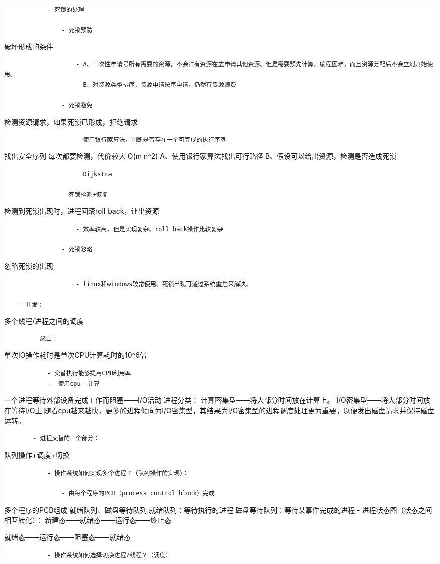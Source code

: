 				- 死锁的处理

					- 死锁预防
破坏形成的条件

						- A、一次性申请号所有需要的资源，不会占有资源在去申请其他资源。但是需要预先计算，编程困难，而且资源分配后不会立刻开始使用。
						- B、对资源类型排序，资源申请按序申请，仍然有资源浪费

					- 死锁避免
检测资源请求，如果死锁已形成，拒绝请求

						- 使用银行家算法，判断是否存在一个可完成的执行序列
找出安全序列
每次都要检测，代价较大 O(m n^2)
A、使用银行家算法找出可行路径
B、假设可以给出资源，检测是否造成死锁

						  Dijkstra

					- 死锁检测+恢复
检测到死锁出现时，进程回滚roll back，让出资源

						- 效率较高，但是实现复杂。roll back操作比较复杂

					- 死锁忽略
忽略死锁的出现

						- linux和windows较常使用。死锁出现可通过系统重启来解决。

		- 并发：
多个线程/进程之间的调度

			- 缘由：
单次IO操作耗时是单次CPU计算耗时的10^6倍

				- 交替执行能够提高CPU利用率
				-  使用cpu——计算
 一个进程等待外部设备完成工作而阻塞——I/O活动
进程分类：
    计算密集型——将大部分时间放在计算上。
    I/O密集型——将大部分时间放在等待I/O上
    随着cpu越来越快，更多的进程倾向为I/O密集型，其结果为I/O密集型的进程调度处理更为重要。以便发出磁盘请求并保持磁盘运转。

			- 进程交替的三个部分：
队列操作+调度+切换

				- 操作系统如何实现多个进程？（队列操作的实现）：

					- 由每个程序的PCB（process control block）完成
多个程序的PCB组成 就绪队列、磁盘等待队列
就绪队列：等待执行的进程
磁盘等待队列：等待某事件完成的进程
					- 进程状态图（状态之间相互转化）：
新建态——就绪态——运行态——终止态

就绪态——运行态——阻塞态——就绪态

				- 操作系统如何选择切换进程/线程？（调度）
